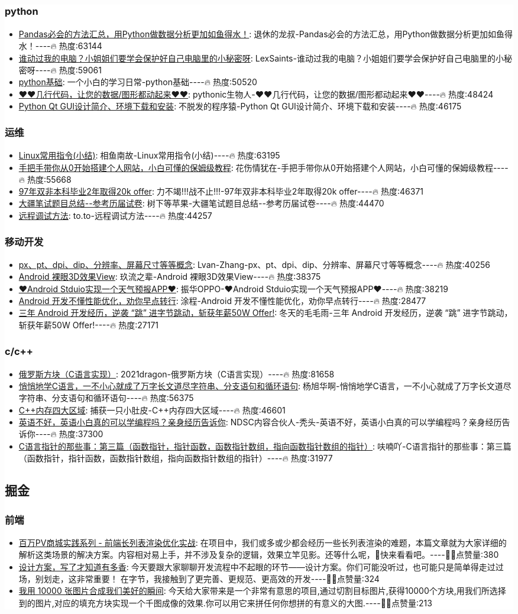 ### python 
- [Pandas必会的方法汇总，用Python做数据分析更加如鱼得水！](https://blog.csdn.net/zhiguigu/article/details/119701383): 退休的龙叔-Pandas必会的方法汇总，用Python做数据分析更加如鱼得水！----🔥 热度:63144 
- [谁动过我的电脑？小姐姐们要学会保护好自己电脑里的小秘密呀](https://blog.csdn.net/weixin_42350212/article/details/119655813): LexSaints-谁动过我的电脑？小姐姐们要学会保护好自己电脑里的小秘密呀----🔥 热度:59061 
- [python基础](https://blog.csdn.net/weixin_45537413/article/details/119703561): 一个小白的学习日常-python基础----🔥 热度:50520 
- [❤️❤️几行代码，让您的数据/图形都动起来❤️❤️](https://blog.csdn.net/qq_21478261/article/details/119685149): pythonic生物人-❤️❤️几行代码，让您的数据/图形都动起来❤️❤️----🔥 热度:48424 
- [Python Qt GUI设计简介、环境下载和安装](https://blog.csdn.net/m0_38106923/article/details/119580179): 不脱发的程序猿-Python Qt GUI设计简介、环境下载和安装----🔥 热度:46175 

### 运维 
- [Linux常用指令(小结)](https://blog.csdn.net/m0_46233999/article/details/119533653): 相鱼南故-Linux常用指令(小结)----🔥 热度:63195 
- [手把手带你从0开始搭建个人网站，小白可懂的保姆级教程](https://blog.csdn.net/qq_31762741/article/details/119719271): 花伤情犹在-手把手带你从0开始搭建个人网站，小白可懂的保姆级教程----🔥 热度:55668 
- [97年双非本科毕业2年取得20k offer](https://blog.csdn.net/asd1358355022/article/details/119707811): 力不竭!!!战不止!!!-97年双非本科毕业2年取得20k offer----🔥 热度:46371 
- [大疆笔试题目总结--参考历届试卷](https://blog.csdn.net/qq_43516928/article/details/119675816): 树下等苹果-大疆笔试题目总结--参考历届试卷----🔥 热度:44470 
- [远程调试方法](https://blog.csdn.net/toto1297488504/article/details/119721440): to.to-远程调试方法----🔥 热度:44257 

### 移动开发 
- [px、pt、dpi、dip、分辨率、屏幕尺寸等等概念](https://blog.csdn.net/weixin_43972437/article/details/119717046): Lvan-Zhang-px、pt、dpi、dip、分辨率、屏幕尺寸等等概念----🔥 热度:40256 
- [Android 裸眼3D效果View](https://blog.csdn.net/number_cmd9/article/details/119722039): 玖流之辈-Android 裸眼3D效果View----🔥 热度:38375 
- [❤️Android Stduio实现一个天气预报APP❤️](https://blog.csdn.net/qq_42257666/article/details/119580804): 振华OPPO-❤️Android Stduio实现一个天气预报APP❤️----🔥 热度:38219 
- [Android 开发不懂性能优化，劝你早点转行](https://blog.csdn.net/u012165769/article/details/119676294): 涂程-Android 开发不懂性能优化，劝你早点转行----🔥 热度:28477 
- [三年 Android 开发经历，逆袭 “跳” 进字节跳动，斩获年薪50W Offer!](https://blog.csdn.net/dongrimaomaoyu/article/details/119650104): 冬天的毛毛雨-三年 Android 开发经历，逆袭 “跳” 进字节跳动，斩获年薪50W Offer!----🔥 热度:27171 

### c/c++ 
- [俄罗斯方块（C语言实现）](https://blog.csdn.net/chenlong_cxy/article/details/119680671): 2021dragon-俄罗斯方块（C语言实现）----🔥 热度:81658 
- [悄悄地学C语言，一不小心就成了万字长文道尽字符串、分支语句和循环语句](https://blog.csdn.net/Yxh666/article/details/119361828): 杨旭华啊-悄悄地学C语言，一不小心就成了万字长文道尽字符串、分支语句和循环语句----🔥 热度:56375 
- [C++内存四大区域](https://blog.csdn.net/m0_51723227/article/details/119707231): 捕获一只小肚皮-C++内存四大区域----🔥 热度:46601 
- [英语不好，英语小白真的可以学编程吗？亲身经历告诉你](https://blog.csdn.net/m0_48462648/article/details/119673811): NDSC内容合伙人-秃头-英语不好，英语小白真的可以学编程吗？亲身经历告诉你----🔥 热度:37300 
- [C语言指针的那些事：第三篇（函数指针，指针函数，函数指针数组，指向函数指针数组的指针）](https://blog.csdn.net/m0_46606290/article/details/119714281): 呋喃吖-C语言指针的那些事：第三篇（函数指针，指针函数，函数指针数组，指向函数指针数组的指针）----🔥 热度:31977 


## 掘金 
### 前端 
- [百万PV商城实践系列 - 前端长列表渲染优化实战](https://juejin.cn/post/6995334008603148295): 在项目中，我们或多或少都会经历一些长列表渲染的难题，本篇文章就为大家详细的解析这类场景的解决方案。内容相对易上手，并不涉及复杂的逻辑，效果立竿见影。还等什么呢，快来看看吧。----👍🏻点赞量:380 
- [设计方案，写了才知道有多香](https://juejin.cn/post/6996819856033054756): 今天要跟大家聊聊开发流程中不起眼的环节——设计方案。你们可能没听过，也可能只是简单得走过过场，别划走，这非常重要！ 在字节，我接触到了更完善、更规范、更高效的开发----👍🏻点赞量:324 
- [我用 10000 张图片合成我们美好的瞬间](https://juejin.cn/post/6996431901623844894): 今天给大家带来是一个非常有意思的项目,通过切割目标图片,获得10000个方块,用我们所选择到的图片,对应的填充方块实现一个千图成像的效果.你可以用它来拼任何你想拼的有意义的大图.----👍🏻点赞量:213 
